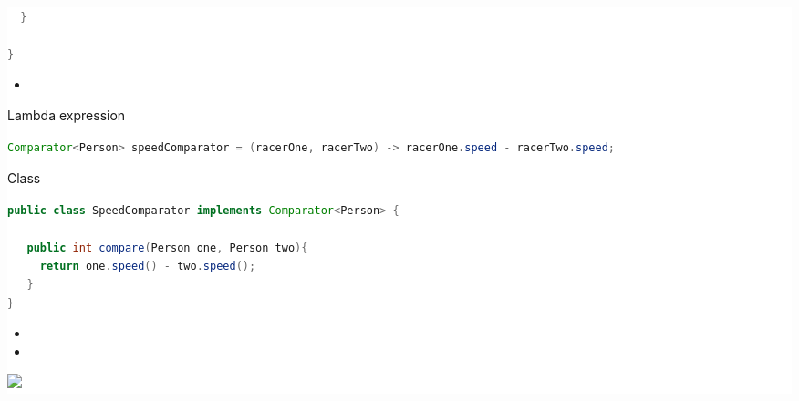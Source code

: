 ```java
  }

}
```

-
Lambda expression
```java
Comparator<Person> speedComparator = (racerOne, racerTwo) -> racerOne.speed - racerTwo.speed;
```

Class
```java
public class SpeedComparator implements Comparator<Person> {

   public int compare(Person one, Person two){
     return one.speed() - two.speed();
   }
}
```

-
-

<img src = 'https://i0.wp.com/theverybesttop10.com/wp-content/uploads/2014/06/Top-10-Baby-Chicks-in-Hats-1.jpg?resize=510%2C410&ssl=1'>
